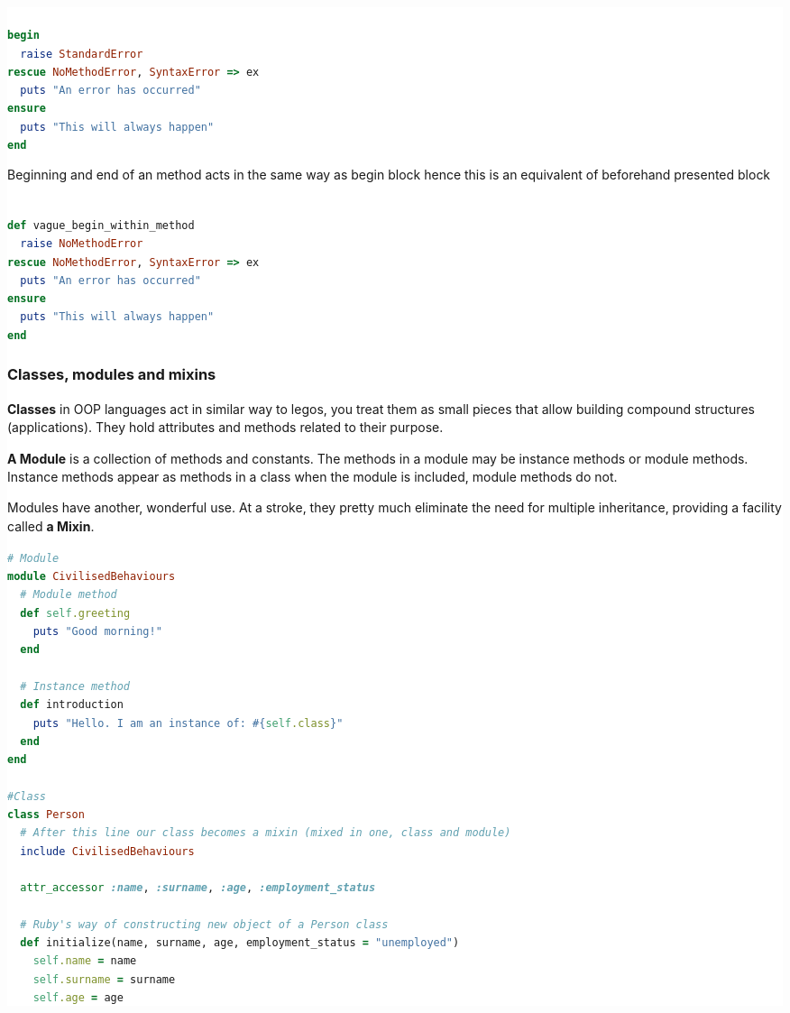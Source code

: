 ```ruby

begin
  raise StandardError
rescue NoMethodError, SyntaxError => ex
  puts "An error has occurred"
ensure
  puts "This will always happen"
end
```

Beginning and end of an method acts in the same way as begin block hence this is an equivalent of beforehand presented
block

```ruby

def vague_begin_within_method
  raise NoMethodError
rescue NoMethodError, SyntaxError => ex
  puts "An error has occurred"
ensure
  puts "This will always happen"
end
```

### Classes, modules and mixins

**Classes** in OOP languages act in similar way to legos, you treat them as small pieces that allow building compound
structures (applications). They hold attributes and methods related to their purpose.

**A Module** is a collection of methods and constants. The methods in a module may be instance methods or module
methods. Instance methods appear as methods in a class when the module is included, module methods do not.

Modules have another, wonderful use. At a stroke, they pretty much eliminate the need for multiple inheritance,
providing a facility called **a Mixin**.

```ruby
# Module
module CivilisedBehaviours
  # Module method
  def self.greeting
    puts "Good morning!"
  end

  # Instance method
  def introduction
    puts "Hello. I am an instance of: #{self.class}"
  end
end

#Class
class Person
  # After this line our class becomes a mixin (mixed in one, class and module)
  include CivilisedBehaviours

  attr_accessor :name, :surname, :age, :employment_status

  # Ruby's way of constructing new object of a Person class
  def initialize(name, surname, age, employment_status = "unemployed")
    self.name = name
    self.surname = surname
    self.age = age
```